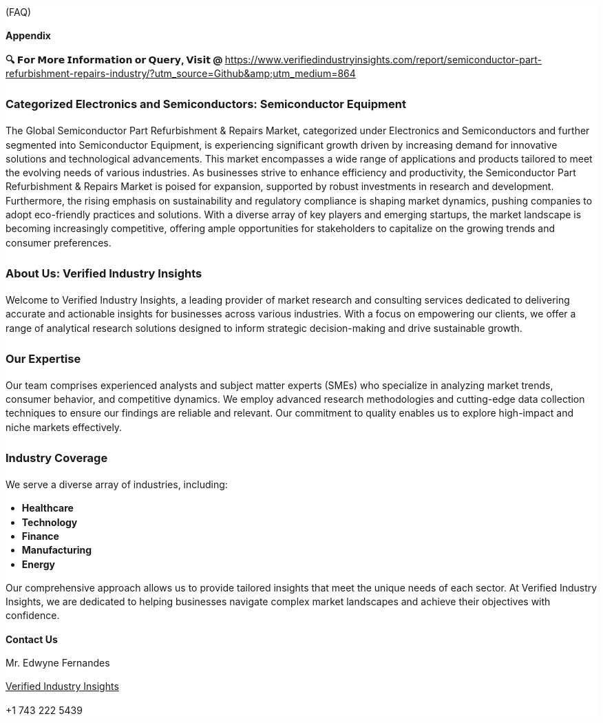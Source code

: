 (FAQ)</strong></p><p><strong>Appendix<br /></strong></p><p><strong>🔍 𝗙𝗼𝗿 𝗠𝗼𝗿𝗲 𝗜𝗻𝗳𝗼𝗿𝗺𝗮𝘁𝗶𝗼𝗻 𝗼𝗿 𝗤𝘂𝗲𝗿𝘆, 𝗩𝗶𝘀𝗶𝘁 @ </strong><a href="https://www.verifiedindustryinsights.com/report/semiconductor-part-refurbishment-repairs-industry/?utm_source=Github&amp;utm_medium=864">https://www.verifiedindustryinsights.com/report/semiconductor-part-refurbishment-repairs-industry/?utm_source=Github&amp;utm_medium=864</a>&nbsp;</p><h3>Categorized Electronics and Semiconductors: Semiconductor Equipment </h3><p>The Global Semiconductor Part Refurbishment & Repairs Market, categorized under Electronics and Semiconductors and further segmented into Semiconductor Equipment, is experiencing significant growth driven by increasing demand for innovative solutions and technological advancements. This market encompasses a wide range of applications and products tailored to meet the evolving needs of various industries. As businesses strive to enhance efficiency and productivity, the Semiconductor Part Refurbishment & Repairs Market is poised for expansion, supported by robust investments in research and development. Furthermore, the rising emphasis on sustainability and regulatory compliance is shaping market dynamics, pushing companies to adopt eco-friendly practices and solutions. With a diverse array of key players and emerging startups, the market landscape is becoming increasingly competitive, offering ample opportunities for stakeholders to capitalize on the growing trends and consumer preferences.</p><h3>About Us: Verified Industry Insights</h3><p>Welcome to Verified Industry Insights, a leading provider of market research and consulting services dedicated to delivering accurate and actionable insights for businesses across various industries. With a focus on empowering our clients, we offer a range of analytical research solutions designed to inform strategic decision-making and drive sustainable growth.</p><h3>Our Expertise</h3><p>Our team comprises experienced analysts and subject matter experts (SMEs) who specialize in analyzing market trends, consumer behavior, and competitive dynamics. We employ advanced research methodologies and cutting-edge data collection techniques to ensure our findings are reliable and relevant. Our commitment to quality enables us to explore high-impact and niche markets effectively.</p><h3>Industry Coverage</h3><p>We serve a diverse array of industries, including:</p><ul><li><strong>Healthcare</strong></li><li><strong>Technology</strong></li><li><strong>Finance</strong></li><li><strong>Manufacturing</strong></li><li><strong>Energy</strong></li></ul><p>Our comprehensive approach allows us to provide tailored insights that meet the unique needs of each sector. At Verified Industry Insights, we are dedicated to helping businesses navigate complex market landscapes and achieve their objectives with confidence.</p><p><strong>Contact Us</strong></p><p>Mr. Edwyne Fernandes</p><p><a href="https://www.verifiedindustryinsights.com/">Verified Industry Insights</a></p><p>+1 743 222 5439</p>
